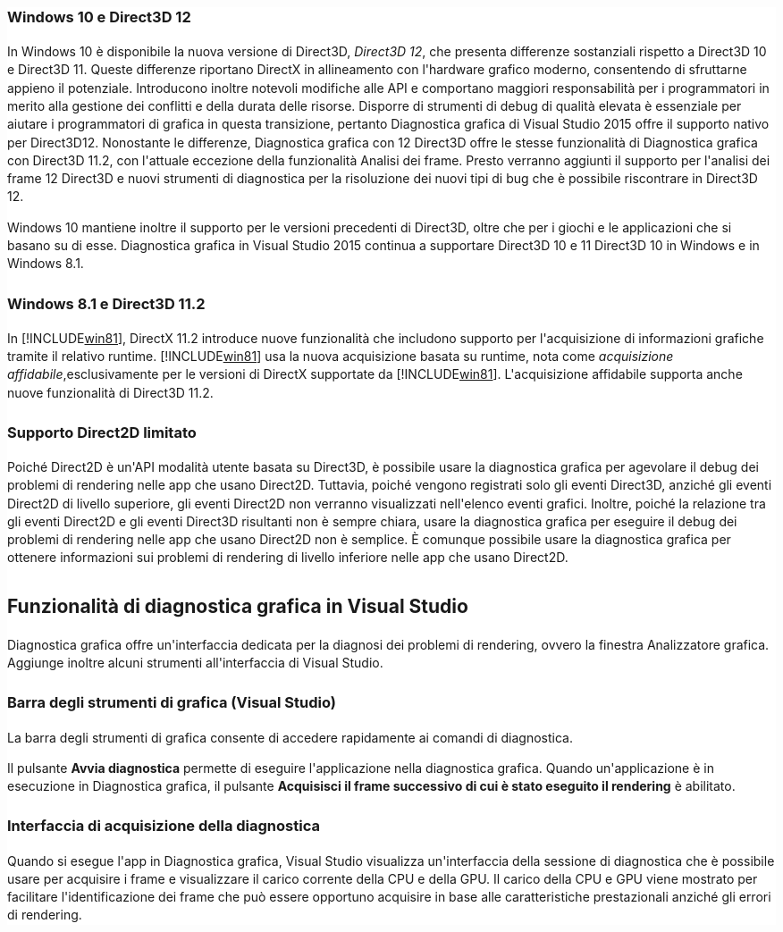 ### Windows 10 e Direct3D 12  
 In Windows 10 è disponibile la nuova versione di Direct3D, *Direct3D 12*, che presenta differenze sostanziali rispetto a Direct3D 10 e Direct3D 11.  Queste differenze riportano DirectX in allineamento con l'hardware grafico moderno, consentendo di sfruttarne appieno il potenziale. Introducono inoltre notevoli modifiche alle API e comportano maggiori responsabilità per i programmatori in merito alla gestione dei conflitti e della durata delle risorse.  Disporre di strumenti di debug di qualità elevata è essenziale per aiutare i programmatori di grafica in questa transizione, pertanto Diagnostica grafica di Visual Studio 2015 offre il supporto nativo per Direct3D12.  Nonostante le differenze, Diagnostica grafica con 12 Direct3D offre le stesse funzionalità di Diagnostica grafica con Direct3D 11.2, con l'attuale eccezione della funzionalità Analisi dei frame.  Presto verranno aggiunti il supporto per l'analisi dei frame 12 Direct3D e nuovi strumenti di diagnostica per la risoluzione dei nuovi tipi di bug che è possibile riscontrare in Direct3D 12.  
  
 Windows 10 mantiene inoltre il supporto per le versioni precedenti di Direct3D, oltre che per i giochi e le applicazioni che si basano su di esse.  Diagnostica grafica in Visual Studio 2015 continua a supportare Direct3D 10 e 11 Direct3D 10 in Windows e in Windows 8.1.  
  
### Windows 8.1 e Direct3D 11.2  
 In [!INCLUDE[win81](../debugger/includes/win81_md.md)], DirectX 11.2 introduce nuove funzionalità che includono supporto per l'acquisizione di informazioni grafiche tramite il relativo runtime.  [!INCLUDE[win81](../debugger/includes/win81_md.md)] usa la nuova acquisizione basata su runtime, nota come *acquisizione affidabile*,esclusivamente per le versioni di DirectX supportate da [!INCLUDE[win81](../debugger/includes/win81_md.md)].  L'acquisizione affidabile supporta anche nuove funzionalità di Direct3D 11.2.  
  
### Supporto Direct2D limitato  
 Poiché Direct2D è un'API modalità utente basata su Direct3D, è possibile usare la diagnostica grafica per agevolare il debug dei problemi di rendering nelle app che usano Direct2D.  Tuttavia, poiché vengono registrati solo gli eventi Direct3D, anziché gli eventi Direct2D di livello superiore, gli eventi Direct2D non verranno visualizzati nell'elenco eventi grafici.  Inoltre, poiché la relazione tra gli eventi Direct2D e gli eventi Direct3D risultanti non è sempre chiara, usare la diagnostica grafica per eseguire il debug dei problemi di rendering nelle app che usano Direct2D non è semplice.  È comunque possibile usare la diagnostica grafica per ottenere informazioni sui problemi di rendering di livello inferiore nelle app che usano Direct2D.  
  
## Funzionalità di diagnostica grafica in Visual Studio  
 Diagnostica grafica offre un'interfaccia dedicata per la diagnosi dei problemi di rendering, ovvero la finestra Analizzatore grafica. Aggiunge inoltre alcuni strumenti all'interfaccia di Visual Studio.  
  
### Barra degli strumenti di grafica \(Visual Studio\)  
 La barra degli strumenti di grafica consente di accedere rapidamente ai comandi di diagnostica.  
  
 Il pulsante **Avvia diagnostica** permette di eseguire l'applicazione nella diagnostica grafica.  Quando un'applicazione è in esecuzione in Diagnostica grafica, il pulsante **Acquisisci il frame successivo di cui è stato eseguito il rendering** è abilitato.  
  
### Interfaccia di acquisizione della diagnostica  
 Quando si esegue l'app in Diagnostica grafica, Visual Studio visualizza un'interfaccia della sessione di diagnostica che è possibile usare per acquisire i frame e visualizzare il carico corrente della CPU e della GPU.  Il carico della CPU e GPU viene mostrato per facilitare l'identificazione dei frame che può essere opportuno acquisire in base alle caratteristiche prestazionali anziché gli errori di rendering.  
  